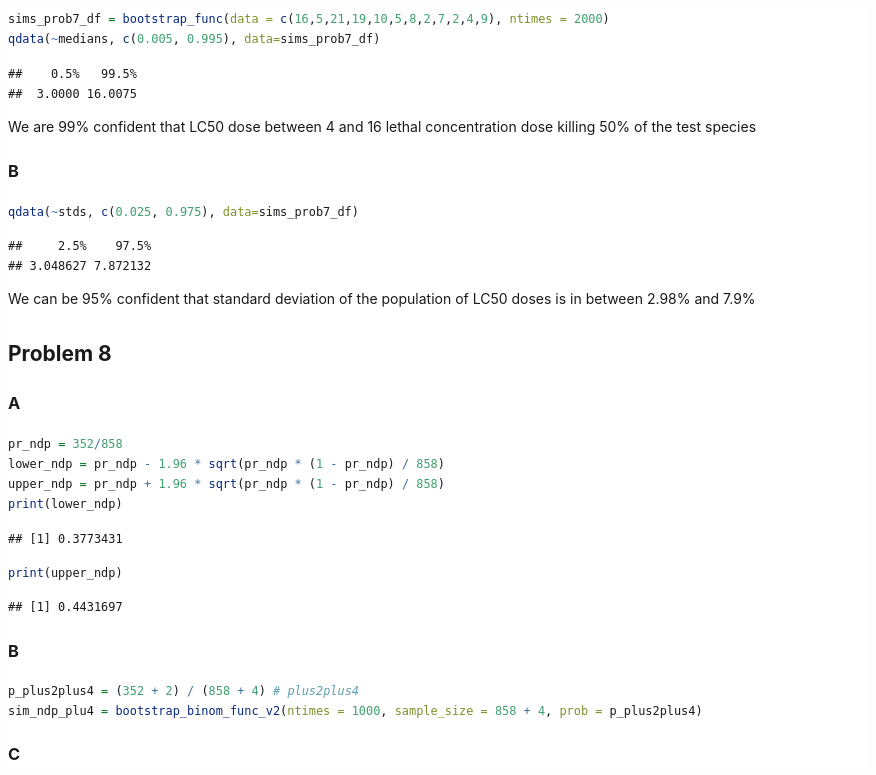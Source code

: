 ``` r
sims_prob7_df = bootstrap_func(data = c(16,5,21,19,10,5,8,2,7,2,4,9), ntimes = 2000)
qdata(~medians, c(0.005, 0.995), data=sims_prob7_df)
```

    ##    0.5%   99.5% 
    ##  3.0000 16.0075

We are 99% confident that LC50 dose between 4 and 16 lethal
concentration dose killing 50% of the test species

### B

``` r
qdata(~stds, c(0.025, 0.975), data=sims_prob7_df)
```

    ##     2.5%    97.5% 
    ## 3.048627 7.872132

We can be 95% confident that standard deviation of the population of
LC50 doses is in between 2.98% and 7.9%

## Problem 8

### A

``` r
pr_ndp = 352/858 
lower_ndp = pr_ndp - 1.96 * sqrt(pr_ndp * (1 - pr_ndp) / 858)
upper_ndp = pr_ndp + 1.96 * sqrt(pr_ndp * (1 - pr_ndp) / 858)
print(lower_ndp)
```

    ## [1] 0.3773431

``` r
print(upper_ndp)
```

    ## [1] 0.4431697

### B

``` r
p_plus2plus4 = (352 + 2) / (858 + 4) # plus2plus4
sim_ndp_plu4 = bootstrap_binom_func_v2(ntimes = 1000, sample_size = 858 + 4, prob = p_plus2plus4)
```

### C
